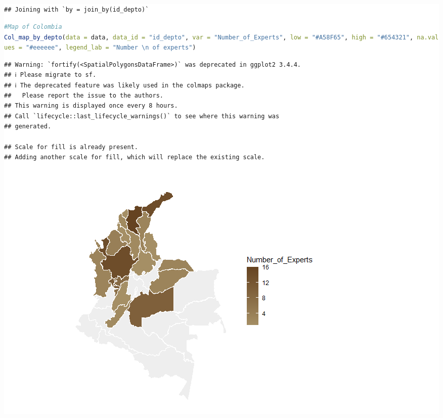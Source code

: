     ## Joining with `by = join_by(id_depto)`

``` r
#Map of Colombia
Col_map_by_depto(data = data, data_id = "id_depto", var = "Number_of_Experts", low = "#A58F65", high = "#654321", na.values = "#eeeeee", legend_lab = "Number \n of experts")
```

    ## Warning: `fortify(<SpatialPolygonsDataFrame>)` was deprecated in ggplot2 3.4.4.
    ## ℹ Please migrate to sf.
    ## ℹ The deprecated feature was likely used in the colmaps package.
    ##   Please report the issue to the authors.
    ## This warning is displayed once every 8 hours.
    ## Call `lifecycle::last_lifecycle_warnings()` to see where this warning was
    ## generated.

    ## Scale for fill is already present.
    ## Adding another scale for fill, which will replace the existing scale.

![](README_files/figure-gfm/question_1-2.png)
